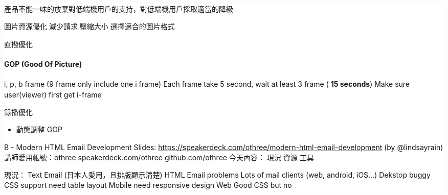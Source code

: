 產品不能一味的放棄對低端機用戶的支持，對低端機用戶採取適當的降級

圖片資源優化
減少請求
壓縮大小
選擇適合的圖片格式

直撥優化 

####  GOP (Good Of Picture)

 i, p, b frame (9 frame only include one i frame)
 Each frame take 5 second, wait at least 3 frame ( **15 seconds**)
 Make sure user(viewer) first get i-frame

 錄播優化

- 動態調整 GOP


B - Modern HTML Email Development
Slides: https://speakerdeck.com/othree/modern-html-email-development (by @lindsayrain)
講師愛用帳號：othree
speakerdeck.com/othree
github.com/othree
今天內容： 
現況 
資源 
工具

現況：
Text Email (日本人愛用，且排版顯示清楚)
HTML Email
problems
Lots of mail clients (web, android, iOS...)
Dekstop
buggy CSS support
need table layout
Mobile
need responsive design 
Web
Good CSS but no <style> support
Need sandbox
No <style> in web client
No media query
<video> support 
No float
No JS
一堆環境問題
詭異的特性
沒文件
沒標準
沒除錯工具
為什麼不標準化？
Mail Client 沒完全遵照 Web 標準
資安議題
<script> <style> on mail.google.com ?
應用程式會太大
customized engine or webview
HTML Email 標準討論不熱烈 （w3c相關論壇冷淡）
Mobile-first Email
至少要三層 <div> （崩
media query and display:table for desktop
outlook.com 要用 hack
桌面版 Outlook 要用 <table> 加 conditional comment
https://medium.com/cm-engineering/coding-mobile-first-emails-1513ac4673e#.x1pxvbp3r
資源：